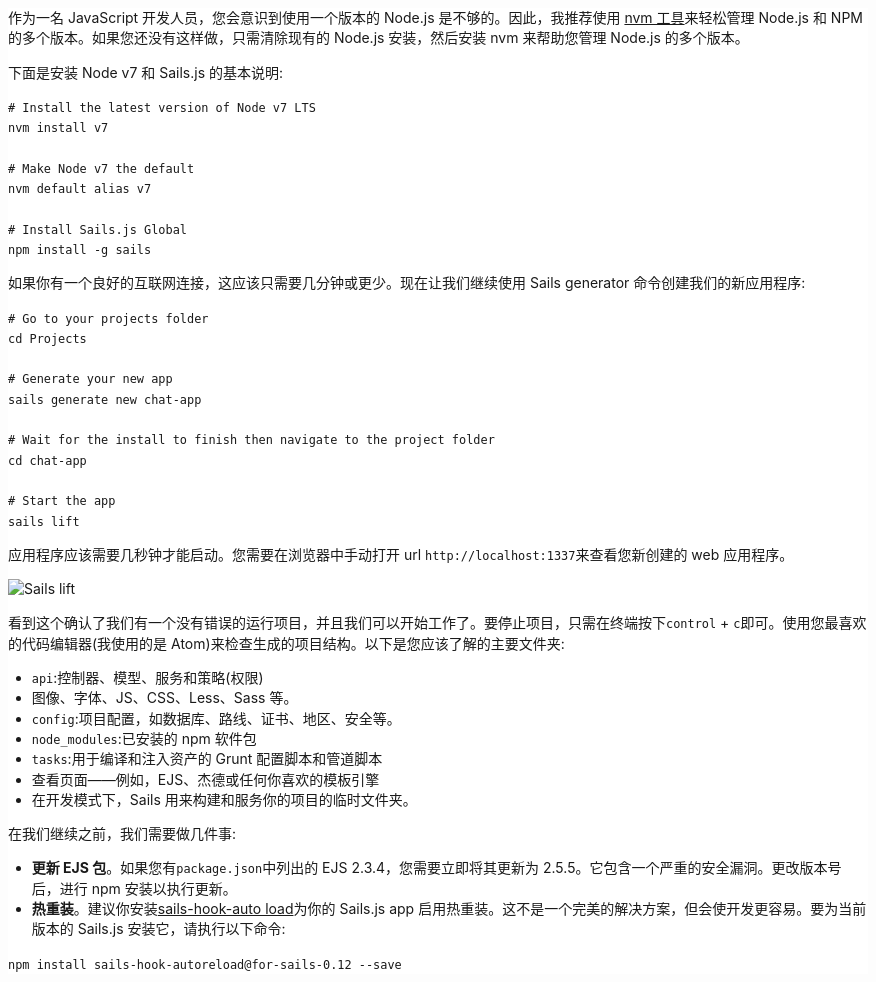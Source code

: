 作为一名 JavaScript 开发人员，您会意识到使用一个版本的 Node.js 是不够的。因此，我推荐使用 [nvm 工具](https://www.sitepoint.com/quick-tip-multiple-versions-node-nvm/)来轻松管理 Node.js 和 NPM 的多个版本。如果您还没有这样做，只需清除现有的 Node.js 安装，然后安装 nvm 来帮助您管理 Node.js 的多个版本。

下面是安装 Node v7 和 Sails.js 的基本说明:

```
# Install the latest version of Node v7 LTS
nvm install v7

# Make Node v7 the default
nvm default alias v7

# Install Sails.js Global
npm install -g sails 
```

如果你有一个良好的互联网连接，这应该只需要几分钟或更少。现在让我们继续使用 Sails generator 命令创建我们的新应用程序:

```
# Go to your projects folder
cd Projects

# Generate your new app
sails generate new chat-app

# Wait for the install to finish then navigate to the project folder
cd chat-app

# Start the app
sails lift 
```

应用程序应该需要几秒钟才能启动。您需要在浏览器中手动打开 url `http://localhost:1337`来查看您新创建的 web 应用程序。

![Sails lift](../Images/5614407d21eb66bf9b03cb319c3fe940.png)

看到这个确认了我们有一个没有错误的运行项目，并且我们可以开始工作了。要停止项目，只需在终端按下`control` + `c`即可。使用您最喜欢的代码编辑器(我使用的是 Atom)来检查生成的项目结构。以下是您应该了解的主要文件夹:

*   `api`:控制器、模型、服务和策略(权限)
*   图像、字体、JS、CSS、Less、Sass 等。
*   `config`:项目配置，如数据库、路线、证书、地区、安全等。
*   `node_modules`:已安装的 npm 软件包
*   `tasks`:用于编译和注入资产的 Grunt 配置脚本和管道脚本
*   查看页面——例如，EJS、杰德或任何你喜欢的模板引擎
*   在开发模式下，Sails 用来构建和服务你的项目的临时文件夹。

在我们继续之前，我们需要做几件事:

*   **更新 EJS 包**。如果您有`package.json`中列出的 EJS 2.3.4，您需要立即将其更新为 2.5.5。它包含一个严重的安全漏洞。更改版本号后，进行 npm 安装以执行更新。
*   **热重装**。建议你安装[sails-hook-auto load](https://github.com/sgress454/sails-hook-autoreload)为你的 Sails.js app 启用热重装。这不是一个完美的解决方案，但会使开发更容易。要为当前版本的 Sails.js 安装它，请执行以下命令:

```
npm install sails-hook-autoreload@for-sails-0.12 --save 
```
